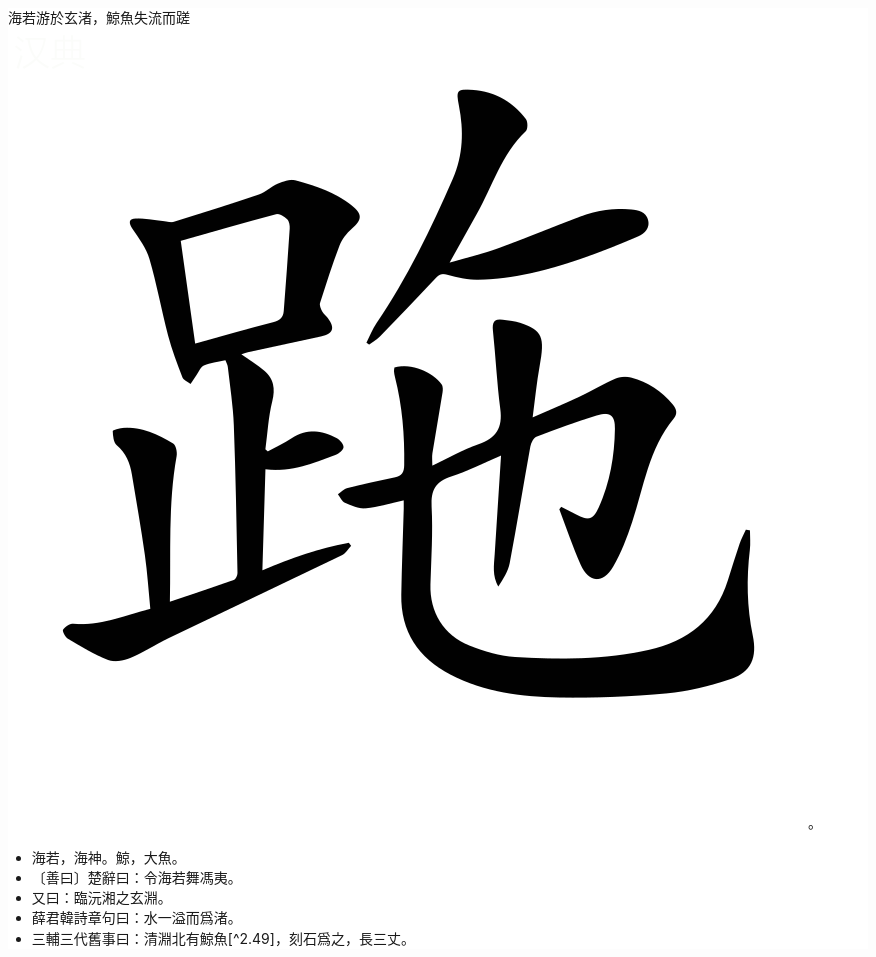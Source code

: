 海若游於玄渚，鯨魚失流而蹉![&#x27FF6;](images/27FF6.svg)。

- 海若，海神。鯨，大魚。
- 〔善曰〕楚辭曰：令海若舞馮夷。
- 又曰：臨沅湘之玄淵。
- 薛君韓詩章句曰：水一溢而爲渚。
- 三輔三代舊事曰：清淵北有鯨魚[^2.49]，刻石爲之，長三丈。